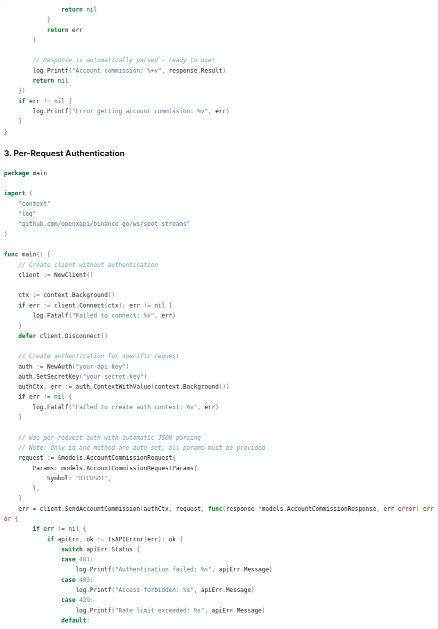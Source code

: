 ```go
                return nil
            }
            return err
        }
        
        // Response is automatically parsed - ready to use!
        log.Printf("Account commission: %+v", response.Result)
        return nil
    })
    if err != nil {
        log.Printf("Error getting account commission: %v", err)
    }
}
```

### 3. Per-Request Authentication

```go
package main

import (
    "context"
    "log"
    "github.com/openxapi/binance-go/ws/spot-streams"
)

func main() {
    // Create client without authentication
    client := NewClient()
    
    ctx := context.Background()
    if err := client.Connect(ctx); err != nil {
        log.Fatalf("Failed to connect: %v", err)
    }
    defer client.Disconnect()
    
    // Create authentication for specific request
    auth := NewAuth("your-api-key")
    auth.SetSecretKey("your-secret-key")
    authCtx, err := auth.ContextWithValue(context.Background())
    if err != nil {
        log.Fatalf("Failed to create auth context: %v", err)
    }
    
    // Use per-request auth with automatic JSON parsing
    // Note: Only id and method are auto-set, all params must be provided
    request := &models.AccountCommissionRequest{
        Params: models.AccountCommissionRequestParams{
            Symbol: "BTCUSDT",
        },
    }
    err = client.SendAccountCommission(authCtx, request, func(response *models.AccountCommissionResponse, err error) error {
        if err != nil {
            if apiErr, ok := IsAPIError(err); ok {
                switch apiErr.Status {
                case 401:
                    log.Printf("Authentication failed: %s", apiErr.Message)
                case 403:
                    log.Printf("Access forbidden: %s", apiErr.Message)
                case 429:
                    log.Printf("Rate limit exceeded: %s", apiErr.Message)
                default:
```
